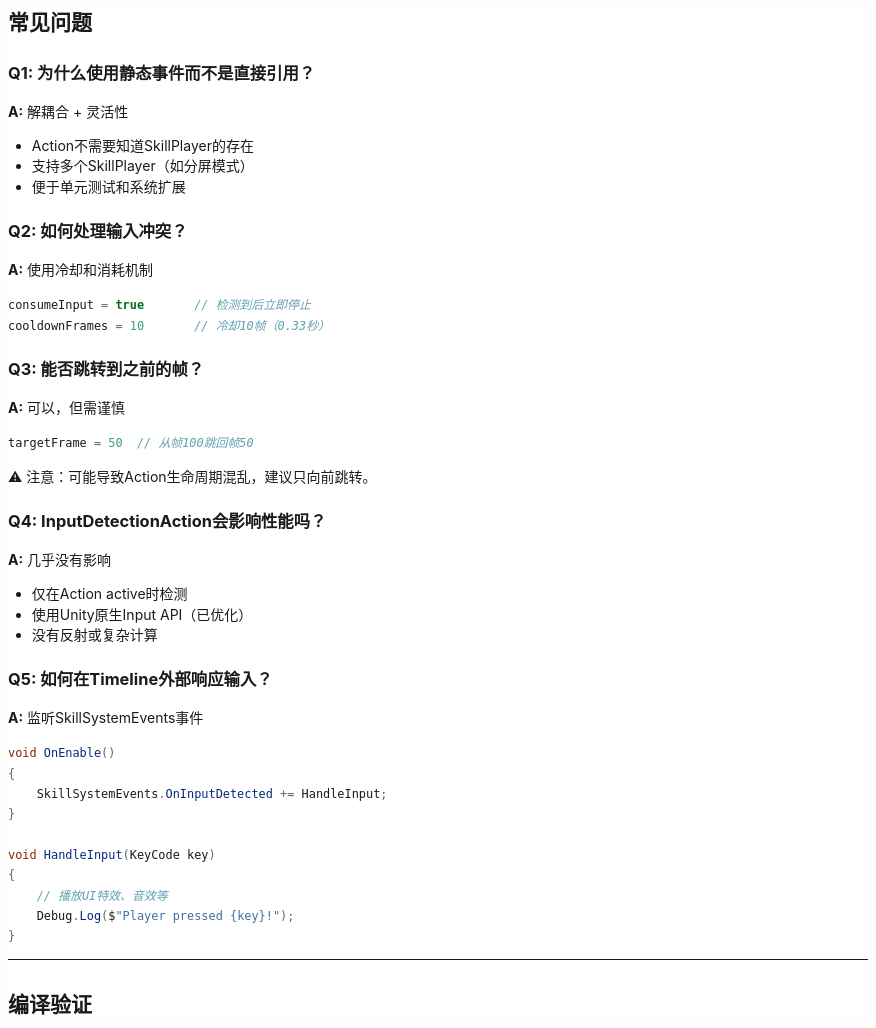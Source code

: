 
## 常见问题

### Q1: 为什么使用静态事件而不是直接引用？

**A:** 解耦合 + 灵活性
- Action不需要知道SkillPlayer的存在
- 支持多个SkillPlayer（如分屏模式）
- 便于单元测试和系统扩展

### Q2: 如何处理输入冲突？

**A:** 使用冷却和消耗机制
```csharp
consumeInput = true       // 检测到后立即停止
cooldownFrames = 10       // 冷却10帧（0.33秒）
```

### Q3: 能否跳转到之前的帧？

**A:** 可以，但需谨慎
```csharp
targetFrame = 50  // 从帧100跳回帧50
```
⚠️ 注意：可能导致Action生命周期混乱，建议只向前跳转。

### Q4: InputDetectionAction会影响性能吗？

**A:** 几乎没有影响
- 仅在Action active时检测
- 使用Unity原生Input API（已优化）
- 没有反射或复杂计算

### Q5: 如何在Timeline外部响应输入？

**A:** 监听SkillSystemEvents事件
```csharp
void OnEnable()
{
    SkillSystemEvents.OnInputDetected += HandleInput;
}

void HandleInput(KeyCode key)
{
    // 播放UI特效、音效等
    Debug.Log($"Player pressed {key}!");
}
```

---

## 编译验证
